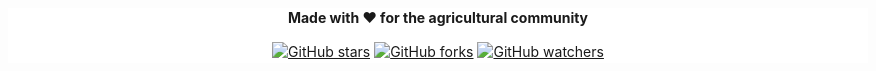 
<div align="center">

**Made with ❤️ for the agricultural community**

[![GitHub stars](https://img.shields.io/github/stars/yourusername/plantcare-ai?style=social)](https://github.com/yourusername/plantcare-ai/stargazers)
[![GitHub forks](https://img.shields.io/github/forks/yourusername/plantcare-ai?style=social)](https://github.com/yourusername/plantcare-ai/network)
[![GitHub watchers](https://img.shields.io/github/watchers/yourusername/plantcare-ai?style=social)](https://github.com/yourusername/plantcare-ai/watchers)

</div>